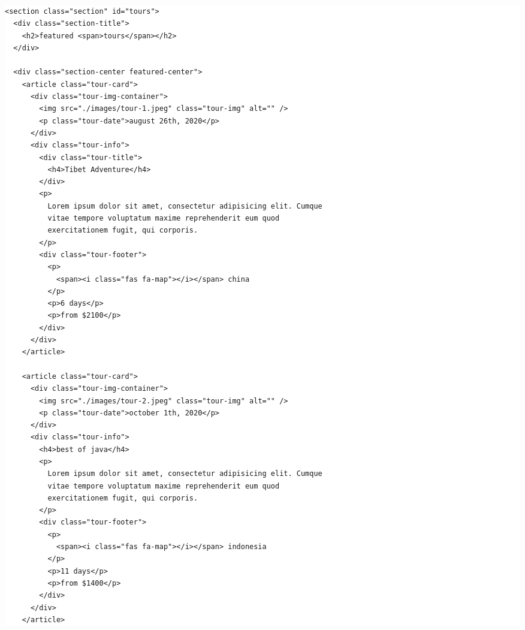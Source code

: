     <section class="section" id="tours">
      <div class="section-title">
        <h2>featured <span>tours</span></h2>
      </div>

      <div class="section-center featured-center">
        <article class="tour-card">
          <div class="tour-img-container">
            <img src="./images/tour-1.jpeg" class="tour-img" alt="" />
            <p class="tour-date">august 26th, 2020</p>
          </div>
          <div class="tour-info">
            <div class="tour-title">
              <h4>Tibet Adventure</h4>
            </div>
            <p>
              Lorem ipsum dolor sit amet, consectetur adipisicing elit. Cumque
              vitae tempore voluptatum maxime reprehenderit eum quod
              exercitationem fugit, qui corporis.
            </p>
            <div class="tour-footer">
              <p>
                <span><i class="fas fa-map"></i></span> china
              </p>
              <p>6 days</p>
              <p>from $2100</p>
            </div>
          </div>
        </article>

        <article class="tour-card">
          <div class="tour-img-container">
            <img src="./images/tour-2.jpeg" class="tour-img" alt="" />
            <p class="tour-date">october 1th, 2020</p>
          </div>
          <div class="tour-info">
            <h4>best of java</h4>
            <p>
              Lorem ipsum dolor sit amet, consectetur adipisicing elit. Cumque
              vitae tempore voluptatum maxime reprehenderit eum quod
              exercitationem fugit, qui corporis.
            </p>
            <div class="tour-footer">
              <p>
                <span><i class="fas fa-map"></i></span> indonesia
              </p>
              <p>11 days</p>
              <p>from $1400</p>
            </div>
          </div>
        </article>
